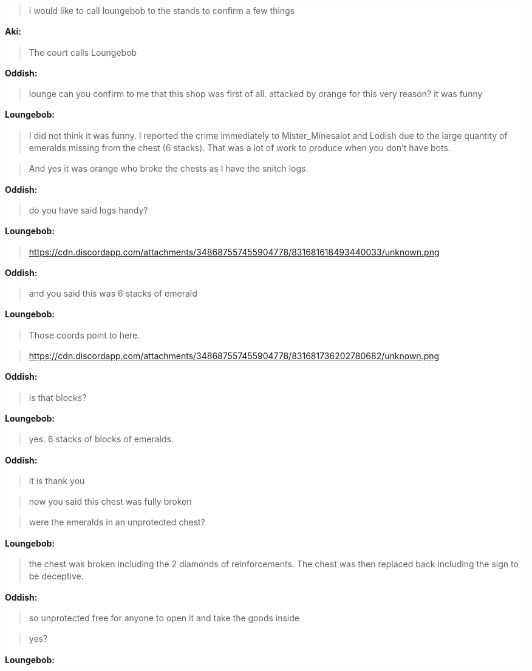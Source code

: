 >i would like to call loungebob to the stands to confirm a few things

**Aki:**

>The court calls Loungebob

**Oddish:**

>lounge can you confirm to me that this shop was first of all. attacked by orange for this very reason? it was funny

**Loungebob:**

>I did not think it was funny. I reported the crime immediately to Mister_Minesalot and Lodish due to the large quantity of emeralds missing from the chest (6 stacks). That was a lot of work to produce when you don’t have bots.

>And yes it was orange who broke the chests as I have the snitch logs.

**Oddish:**

>do you have said logs handy?

**Loungebob:**

>https://cdn.discordapp.com/attachments/348687557455904778/831681618493440033/unknown.png

**Oddish:**

>and you said this was 6 stacks of emerald

**Loungebob:**

>Those coords point to here.

>https://cdn.discordapp.com/attachments/348687557455904778/831681736202780682/unknown.png

**Oddish:**

>is that blocks?

**Loungebob:**

>yes. 6 stacks of blocks of emeralds.

**Oddish:**

>it is thank you

>now you said this chest was fully broken

>were the emeralds in an unprotected chest?

**Loungebob:**

>the chest was broken including the 2 diamonds of reinforcements. The chest was then replaced back including the sign to be deceptive.

**Oddish:**

>so unprotected free for anyone to open it and take the goods inside

>yes?

**Loungebob:**
